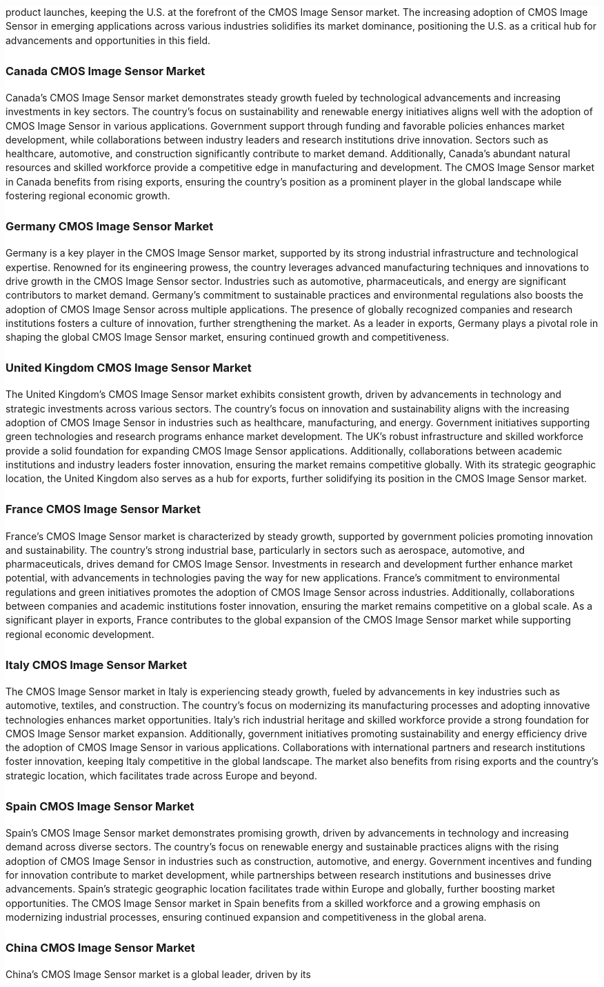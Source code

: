 product launches, keeping the U.S. at the forefront of the CMOS Image Sensor market. The increasing adoption of CMOS Image Sensor in emerging applications across various industries solidifies its market dominance, positioning the U.S. as a critical hub for advancements and opportunities in this field.</p><h3>Canada CMOS Image Sensor Market</h3><p>Canada&rsquo;s CMOS Image Sensor market demonstrates steady growth fueled by technological advancements and increasing investments in key sectors. The country&rsquo;s focus on sustainability and renewable energy initiatives aligns well with the adoption of CMOS Image Sensor in various applications. Government support through funding and favorable policies enhances market development, while collaborations between industry leaders and research institutions drive innovation. Sectors such as healthcare, automotive, and construction significantly contribute to market demand. Additionally, Canada&rsquo;s abundant natural resources and skilled workforce provide a competitive edge in manufacturing and development. The CMOS Image Sensor market in Canada benefits from rising exports, ensuring the country&rsquo;s position as a prominent player in the global landscape while fostering regional economic growth.</p><h3>Germany CMOS Image Sensor Market</h3><p>Germany is a key player in the CMOS Image Sensor market, supported by its strong industrial infrastructure and technological expertise. Renowned for its engineering prowess, the country leverages advanced manufacturing techniques and innovations to drive growth in the CMOS Image Sensor sector. Industries such as automotive, pharmaceuticals, and energy are significant contributors to market demand. Germany&rsquo;s commitment to sustainable practices and environmental regulations also boosts the adoption of CMOS Image Sensor across multiple applications. The presence of globally recognized companies and research institutions fosters a culture of innovation, further strengthening the market. As a leader in exports, Germany plays a pivotal role in shaping the global CMOS Image Sensor market, ensuring continued growth and competitiveness.</p><h3>United Kingdom CMOS Image Sensor Market</h3><p>The United Kingdom&rsquo;s CMOS Image Sensor market exhibits consistent growth, driven by advancements in technology and strategic investments across various sectors. The country&rsquo;s focus on innovation and sustainability aligns with the increasing adoption of CMOS Image Sensor in industries such as healthcare, manufacturing, and energy. Government initiatives supporting green technologies and research programs enhance market development. The UK&rsquo;s robust infrastructure and skilled workforce provide a solid foundation for expanding CMOS Image Sensor applications. Additionally, collaborations between academic institutions and industry leaders foster innovation, ensuring the market remains competitive globally. With its strategic geographic location, the United Kingdom also serves as a hub for exports, further solidifying its position in the CMOS Image Sensor market.</p><h3>France CMOS Image Sensor Market</h3><p>France&rsquo;s CMOS Image Sensor market is characterized by steady growth, supported by government policies promoting innovation and sustainability. The country&rsquo;s strong industrial base, particularly in sectors such as aerospace, automotive, and pharmaceuticals, drives demand for CMOS Image Sensor. Investments in research and development further enhance market potential, with advancements in technologies paving the way for new applications. France&rsquo;s commitment to environmental regulations and green initiatives promotes the adoption of CMOS Image Sensor across industries. Additionally, collaborations between companies and academic institutions foster innovation, ensuring the market remains competitive on a global scale. As a significant player in exports, France contributes to the global expansion of the CMOS Image Sensor market while supporting regional economic development.</p><h3>Italy CMOS Image Sensor Market</h3><p>The CMOS Image Sensor market in Italy is experiencing steady growth, fueled by advancements in key industries such as automotive, textiles, and construction. The country&rsquo;s focus on modernizing its manufacturing processes and adopting innovative technologies enhances market opportunities. Italy&rsquo;s rich industrial heritage and skilled workforce provide a strong foundation for CMOS Image Sensor market expansion. Additionally, government initiatives promoting sustainability and energy efficiency drive the adoption of CMOS Image Sensor in various applications. Collaborations with international partners and research institutions foster innovation, keeping Italy competitive in the global landscape. The market also benefits from rising exports and the country&rsquo;s strategic location, which facilitates trade across Europe and beyond.</p><h3>Spain CMOS Image Sensor Market</h3><p>Spain&rsquo;s CMOS Image Sensor market demonstrates promising growth, driven by advancements in technology and increasing demand across diverse sectors. The country&rsquo;s focus on renewable energy and sustainable practices aligns with the rising adoption of CMOS Image Sensor in industries such as construction, automotive, and energy. Government incentives and funding for innovation contribute to market development, while partnerships between research institutions and businesses drive advancements. Spain&rsquo;s strategic geographic location facilitates trade within Europe and globally, further boosting market opportunities. The CMOS Image Sensor market in Spain benefits from a skilled workforce and a growing emphasis on modernizing industrial processes, ensuring continued expansion and competitiveness in the global arena.</p><h3>China CMOS Image Sensor Market</h3><p>China&rsquo;s CMOS Image Sensor market is a global leader, driven by its